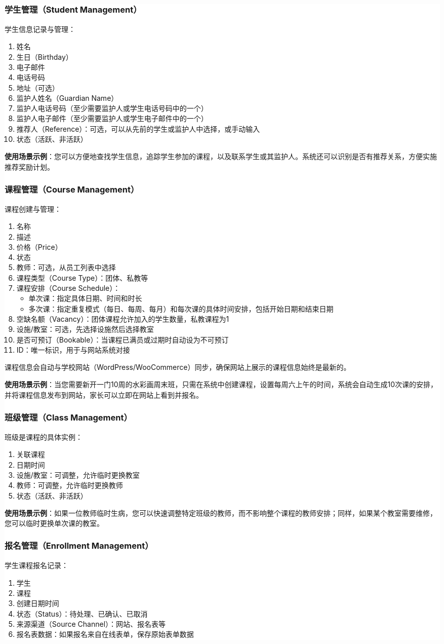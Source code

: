 ### 学生管理（Student Management）

学生信息记录与管理：
1. 姓名
2. 生日（Birthday）
3. 电子邮件
4. 电话号码
5. 地址（可选）
6. 监护人姓名（Guardian Name）
7. 监护人电话号码（至少需要监护人或学生电话号码中的一个）
8. 监护人电子邮件（至少需要监护人或学生电子邮件中的一个）
9. 推荐人（Reference）：可选，可以从先前的学生或监护人中选择，或手动输入
10. 状态（活跃、非活跃）

**使用场景示例**：您可以方便地查找学生信息，追踪学生参加的课程，以及联系学生或其监护人。系统还可以识别是否有推荐关系，方便实施推荐奖励计划。

### 课程管理（Course Management）

课程创建与管理：
1. 名称
2. 描述
3. 价格（Price）
4. 状态
5. 教师：可选，从员工列表中选择
6. 课程类型（Course Type）：团体、私教等
7. 课程安排（Course Schedule）：
   - 单次课：指定具体日期、时间和时长
   - 多次课：指定重复模式（每日、每周、每月）和每次课的具体时间安排，包括开始日期和结束日期
8. 空缺名额（Vacancy）：团体课程允许加入的学生数量，私教课程为1
9. 设施/教室：可选，先选择设施然后选择教室
10. 是否可预订（Bookable）：当课程已满员或过期时自动设为不可预订
11. ID：唯一标识，用于与网站系统对接

课程信息会自动与学校网站（WordPress/WooCommerce）同步，确保网站上展示的课程信息始终是最新的。

**使用场景示例**：当您需要新开一门10周的水彩画周末班，只需在系统中创建课程，设置每周六上午的时间，系统会自动生成10次课的安排，并将课程信息发布到网站，家长可以立即在网站上看到并报名。

### 班级管理（Class Management）

班级是课程的具体实例：
1. 关联课程
2. 日期时间
3. 设施/教室：可调整，允许临时更换教室
4. 教师：可调整，允许临时更换教师
5. 状态（活跃、非活跃）

**使用场景示例**：如果一位教师临时生病，您可以快速调整特定班级的教师，而不影响整个课程的教师安排；同样，如果某个教室需要维修，您可以临时更换单次课的教室。

### 报名管理（Enrollment Management）

学生课程报名记录：
1. 学生
2. 课程
3. 创建日期时间
4. 状态（Status）：待处理、已确认、已取消
5. 来源渠道（Source Channel）：网站、报名表等
6. 报名表数据：如果报名来自在线表单，保存原始表单数据
